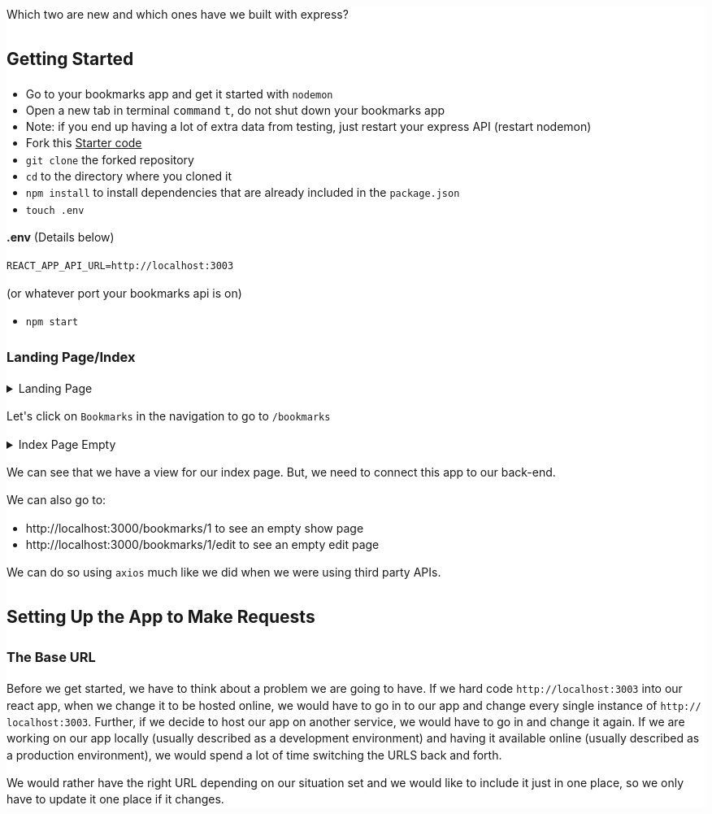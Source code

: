 Which two are new and which ones have we built with express?

## Getting Started

- Go to your bookmarks app and get it started with `nodemon`
- Open a new tab in terminal <kbd>command</kbd> <kbd>t</kbd>, do not shut down your bookmarks app
- Note: if you end up having a lot of extra data from testing, just restart your express API (restart nodemon)
- Fork this [Starter code](https://github.com/joinpursuit/bookmarks-react-starter)
- `git clone` the forked repository
- `cd` to the directory where you cloned it
- `npm install` to install dependencies that are already included in the `package.json`
- `touch .env`

**.env** (Details below)

```
REACT_APP_API_URL=http://localhost:3003
```

(or whatever port your bookmarks api is on)

- `npm start`

### Landing Page/Index

<details><summary>Landing Page</summary></details>

Let's click on `Bookmarks` in the navigation to go to `/bookmarks`

<details><summary>Index Page Empty</summary></details>

We can see that we have a view for our index page. But, we need to connect this app to our back-end.

We can also go to:

- http://localhost:3000/bookmarks/1 to see an empty show page
- http://localhost:3000/bookmarks/1/edit to see an empty edit page

We can do so using `axios` much like we did when we were using third party APIs.

## Setting Up the App to Make Requests

### The Base URL

Before we get started, we have to think about a problem we are going to have. If we hard code `http://localhost:3003` into our react app, when we change it to be hosted online, we would have to go in to our app and change every single instance of `http://localhost:3003`. Further, if we decide to host our app on another service, we would have to go in and change it again. If we are working on our app locally (usually described as a development environment) and having it available online (usually described as a production environment), we would spend a lot of time switching the URLS back and forth.

We would rather have the right URL depending on our situation set and we would like to include it just in one place, so we only have to update it one place if it changes.
